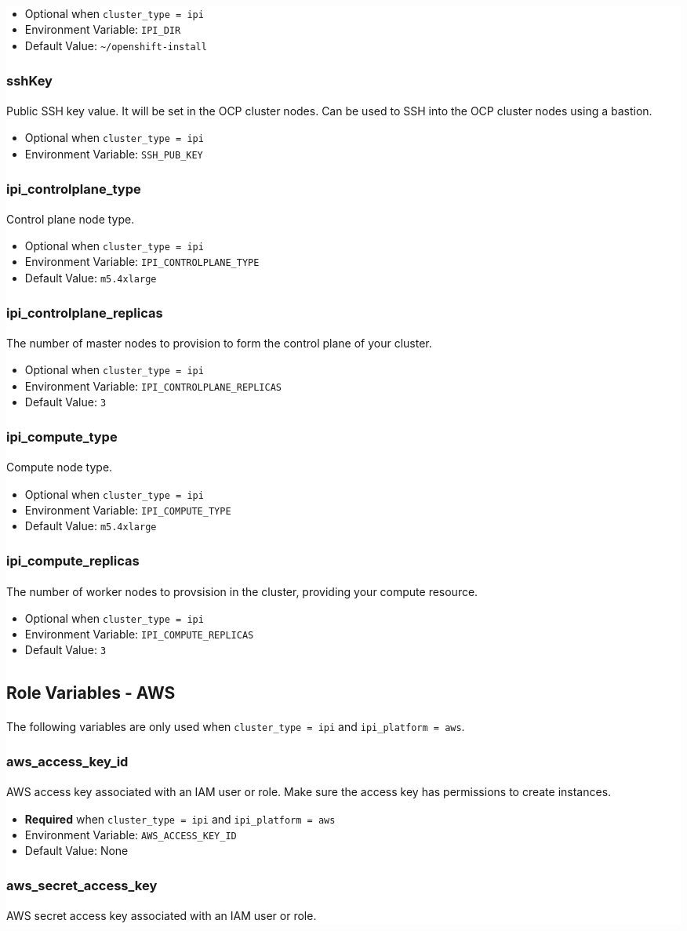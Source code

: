 - Optional when `cluster_type = ipi`
- Environment Variable: `IPI_DIR`
- Default Value: `~/openshift-install`

### sshKey
Public SSH key value. It will be set in the OCP cluster nodes.
Can be used to SSH into the OCP cluster nodes using a bastion.

- Optional when `cluster_type = ipi`
- Environment Variable: `SSH_PUB_KEY`


### ipi_controlplane_type
Control plane node type.

- Optional when `cluster_type = ipi`
- Environment Variable: `IPI_CONTROLPLANE_TYPE`
- Default Value: `m5.4xlarge`

### ipi_controlplane_replicas
The number of master nodes to provision to form the control plane of your cluster.

- Optional when `cluster_type = ipi`
- Environment Variable: `IPI_CONTROLPLANE_REPLICAS`
- Default Value: `3`

### ipi_compute_type
Compute node type.

- Optional when `cluster_type = ipi`
- Environment Variable: `IPI_COMPUTE_TYPE`
- Default Value: `m5.4xlarge`

### ipi_compute_replicas
The number of worker nodes to provsision in the cluster, providing your compute resource.

- Optional when `cluster_type = ipi`
- Environment Variable: `IPI_COMPUTE_REPLICAS`
- Default Value: `3`


Role Variables - AWS
-------------------------------------------------------------------------------
The following variables are only used when `cluster_type = ipi` and `ipi_platform = aws`.

### aws_access_key_id
AWS access key associated with an IAM user or role. Make sure the access key has permissions to create instances.

- **Required** when `cluster_type = ipi` and `ipi_platform = aws`
- Environment Variable: `AWS_ACCESS_KEY_ID`
- Default Value: None

### aws_secret_access_key
AWS secret access key associated with an IAM user or role.

